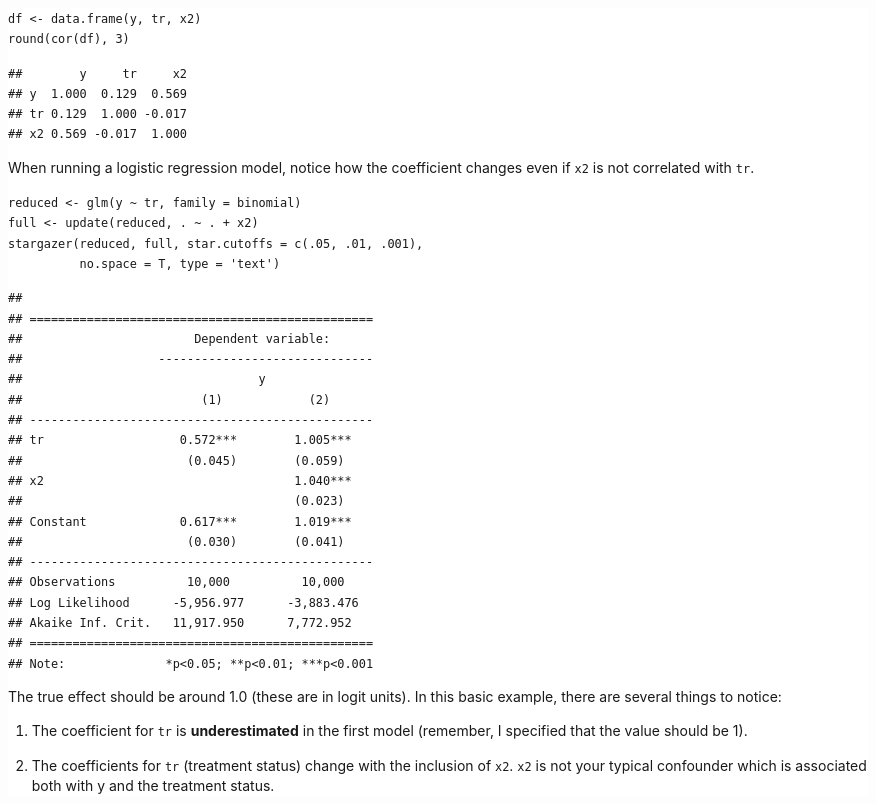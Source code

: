 <pre class="r"><code>df &lt;- data.frame(y, tr, x2)
round(cor(df), 3)</code></pre>
<pre><code>##        y     tr     x2
## y  1.000  0.129  0.569
## tr 0.129  1.000 -0.017
## x2 0.569 -0.017  1.000</code></pre>
<p>When running a logistic regression model, notice how the coefficient changes even if <code>x2</code> is not correlated with <code>tr</code>.</p>
<pre class="r"><code>reduced &lt;- glm(y ~ tr, family = binomial)
full &lt;- update(reduced, . ~ . + x2)
stargazer(reduced, full, star.cutoffs = c(.05, .01, .001),
          no.space = T, type = &#39;text&#39;)</code></pre>
<pre><code>## 
## ================================================
##                        Dependent variable:      
##                   ------------------------------
##                                 y               
##                         (1)            (2)      
## ------------------------------------------------
## tr                   0.572***        1.005***   
##                       (0.045)        (0.059)    
## x2                                   1.040***   
##                                      (0.023)    
## Constant             0.617***        1.019***   
##                       (0.030)        (0.041)    
## ------------------------------------------------
## Observations          10,000          10,000    
## Log Likelihood      -5,956.977      -3,883.476  
## Akaike Inf. Crit.   11,917.950      7,772.952   
## ================================================
## Note:              *p&lt;0.05; **p&lt;0.01; ***p&lt;0.001</code></pre>
<p>The true effect should be around 1.0 (these are in logit units). In this basic example, there are several things to notice:</p>
<ol style="list-style-type: decimal">
<li><p>The coefficient for <code>tr</code> is <strong>underestimated</strong> in the first model (remember, I specified that the value should be 1).</p></li>
<li><p>The coefficients for <code>tr</code> (treatment status) change with the inclusion of <code>x2</code>. <code>x2</code> is not your typical confounder which is associated both with y and the treatment status.</p></li>